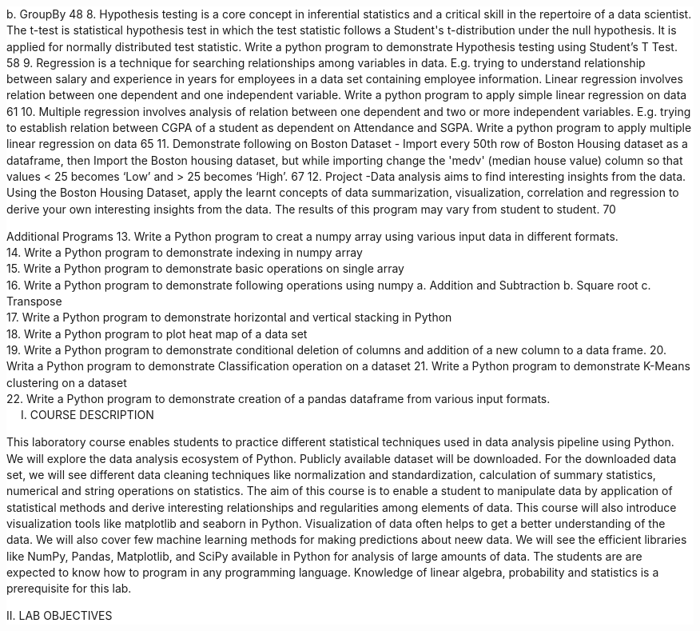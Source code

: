 b.	GroupBy	48
8.		Hypothesis testing is a core concept in inferential statistics and a critical skill in the repertoire of a data scientist. The t-test is statistical hypothesis test in which the test statistic follows a Student's t-distribution under the null hypothesis. It is applied for normally distributed test statistic. Write a python program to demonstrate Hypothesis testing using Student’s T Test.	58
9.		Regression is a technique for searching relationships among variables in data. E.g. trying to understand relationship between salary and experience in years for employees in a data set containing employee information. Linear regression involves relation between one dependent and one independent variable. Write a python program to apply simple linear regression on data	61
10.		Multiple regression involves analysis of relation between one dependent and two or more independent variables. E.g. trying to establish relation between CGPA of a student as dependent on Attendance and SGPA. Write a python program to apply multiple linear regression on data	65
11.		Demonstrate following on Boston Dataset - Import every 50th row of Boston Housing dataset as a dataframe, then Import the Boston housing dataset, but while importing change the 'medv' (median house value) column so that values < 25 becomes ‘Low’ and > 25 becomes ‘High’.	67
12.		Project -Data analysis aims to find interesting insights from the data. Using the Boston Housing Dataset, apply the learnt concepts of data summarization, visualization, correlation and regression to derive your own interesting insights from the data. The results of this program may vary from student to student.	70
                                                           
Additional Programs
13.		Write a Python program to creat a numpy array using various input data in different formats.	
14.		Write a Python program to demonstrate indexing in numpy array	
15.		Write a Python program to demonstrate basic operations on single array	
16.		Write a Python program to demonstrate following operations using numpy
a.	Addition and Subtraction
b.	Square root
c.	Transpose	
17.		Write a Python program to demonstrate horizontal and vertical stacking in Python	
18.		Write a Python program to plot heat map of a data set	
19.		Write a Python program to demonstrate conditional deletion of columns and addition of a new column to a data frame.	
20.		Writa a Python program to demonstrate Classification operation on a dataset	
21.		Write a Python program to demonstrate K-Means clustering on a dataset	
22.		Write a Python program to demonstrate creation of a pandas dataframe from various input formats.	
 
I. COURSE DESCRIPTION

This laboratory course enables students to practice different statistical techniques used in data analysis pipeline using Python. We will explore the data analysis ecosystem of Python. Publicly available dataset will be downloaded. For the downloaded data set, we will see different data cleaning techniques like normalization and standardization, calculation of summary statistics, numerical and string operations on statistics. The aim of this course is to enable a student to manipulate data by application of statistical methods and derive interesting relationships and regularities among elements of data. This course will also introduce visualization tools like matplotlib and seaborn in Python. Visualization of data often helps to get a better understanding of the data. We will also cover few machine learning methods for making predictions about neew data. We will see the efficient libraries like NumPy, Pandas, Matplotlib, and SciPy available in Python for analysis of large amounts of data. The students are are expected to know how to program in any programming language. Knowledge of linear algebra, probability and statistics is a prerequisite for this lab. 

II. LAB OBJECTIVES

